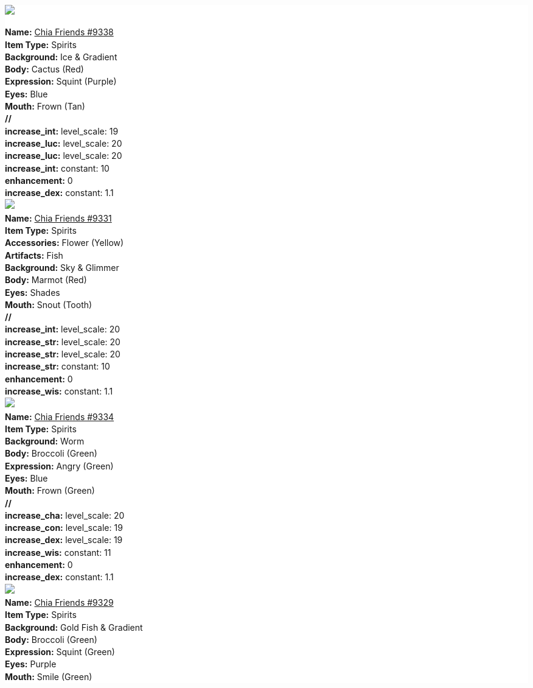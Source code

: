 <a href="https://mintgarden.io/nfts/nft1595p4hypda3skwh0gfsj4090v4z8v8ddpgl2pxw72lvuzxr74justvpazs"><img loading="lazy" src="https://assets.mainnet.mintgarden.io/thumbnails/52a49b47cdc4e36068c58973abd54fd9a0503084dc06d52b759e7827e9df1fd2.png"></a>
<div><strong>Name:</strong> <a href="https://mintgarden.io/nfts/nft1595p4hypda3skwh0gfsj4090v4z8v8ddpgl2pxw72lvuzxr74justvpazs">Chia Friends #9338</a></div>
<div><strong>Item Type:</strong> Spirits</div>
<div><strong>Background:</strong> Ice & Gradient</div>
<div><strong>Body:</strong> Cactus (Red)</div>
<div><strong>Expression:</strong> Squint (Purple)</div>
<div><strong>Eyes:</strong> Blue</div>
<div><strong>Mouth:</strong> Frown (Tan)</div>
<div><strong>//</strong></div><div><strong>increase_int:</strong> level_scale: 19</div>
<div><strong>increase_luc:</strong> level_scale: 20</div>
<div><strong>increase_luc:</strong> level_scale: 20</div>
<div><strong>increase_int:</strong> constant: 10</div>
<div><strong>enhancement:</strong> 0</div>
<div><strong>increase_dex:</strong> constant: 1.1</div>
</div>
<div class="item_thumbnail">
<a href="https://mintgarden.io/nfts/nft1cxrrwpfajgs6t5yt3wmkyxnm9a0rp5zwts5vmc0cxsl0keep9hzqt7pet7"><img loading="lazy" src="https://assets.mainnet.mintgarden.io/thumbnails/33a0bafb0fa0b68cb539b0406403a11ac92e2f995b28b73abe5288735c76f967.png"></a>
<div><strong>Name:</strong> <a href="https://mintgarden.io/nfts/nft1cxrrwpfajgs6t5yt3wmkyxnm9a0rp5zwts5vmc0cxsl0keep9hzqt7pet7">Chia Friends #9331</a></div>
<div><strong>Item Type:</strong> Spirits</div>
<div><strong>Accessories:</strong> Flower (Yellow)</div>
<div><strong>Artifacts:</strong> Fish</div>
<div><strong>Background:</strong> Sky & Glimmer</div>
<div><strong>Body:</strong> Marmot (Red)</div>
<div><strong>Eyes:</strong> Shades</div>
<div><strong>Mouth:</strong> Snout (Tooth)</div>
<div><strong>//</strong></div><div><strong>increase_int:</strong> level_scale: 20</div>
<div><strong>increase_str:</strong> level_scale: 20</div>
<div><strong>increase_str:</strong> level_scale: 20</div>
<div><strong>increase_str:</strong> constant: 10</div>
<div><strong>enhancement:</strong> 0</div>
<div><strong>increase_wis:</strong> constant: 1.1</div>
</div>
<div class="item_thumbnail">
<a href="https://mintgarden.io/nfts/nft1nnt6807h44ghmvcj0plnuuhzhx8tguv6lgnz0g3jua5lueezxcqqklmstk"><img loading="lazy" src="https://assets.mainnet.mintgarden.io/thumbnails/cecb980b703390656de8a0e1c5abefd552a9bea89a6d4d0218d17271e465abfa.png"></a>
<div><strong>Name:</strong> <a href="https://mintgarden.io/nfts/nft1nnt6807h44ghmvcj0plnuuhzhx8tguv6lgnz0g3jua5lueezxcqqklmstk">Chia Friends #9334</a></div>
<div><strong>Item Type:</strong> Spirits</div>
<div><strong>Background:</strong> Worm</div>
<div><strong>Body:</strong> Broccoli (Green)</div>
<div><strong>Expression:</strong> Angry (Green)</div>
<div><strong>Eyes:</strong> Blue</div>
<div><strong>Mouth:</strong> Frown (Green)</div>
<div><strong>//</strong></div><div><strong>increase_cha:</strong> level_scale: 20</div>
<div><strong>increase_con:</strong> level_scale: 19</div>
<div><strong>increase_dex:</strong> level_scale: 19</div>
<div><strong>increase_wis:</strong> constant: 11</div>
<div><strong>enhancement:</strong> 0</div>
<div><strong>increase_dex:</strong> constant: 1.1</div>
</div>
<div class="item_thumbnail">
<a href="https://mintgarden.io/nfts/nft15cjfnjdqdaespldxhgwf5p6r9fkexy6macae7g5j4nxm8wadj28s7k92ex"><img loading="lazy" src="https://assets.mainnet.mintgarden.io/thumbnails/fd7ba2cabfa7ed5ebf1ce75e01d13ffaae7eeb9907303a387ab65472d250dee4.png"></a>
<div><strong>Name:</strong> <a href="https://mintgarden.io/nfts/nft15cjfnjdqdaespldxhgwf5p6r9fkexy6macae7g5j4nxm8wadj28s7k92ex">Chia Friends #9329</a></div>
<div><strong>Item Type:</strong> Spirits</div>
<div><strong>Background:</strong> Gold Fish & Gradient</div>
<div><strong>Body:</strong> Broccoli (Green)</div>
<div><strong>Expression:</strong> Squint (Green)</div>
<div><strong>Eyes:</strong> Purple</div>
<div><strong>Mouth:</strong> Smile (Green)</div>